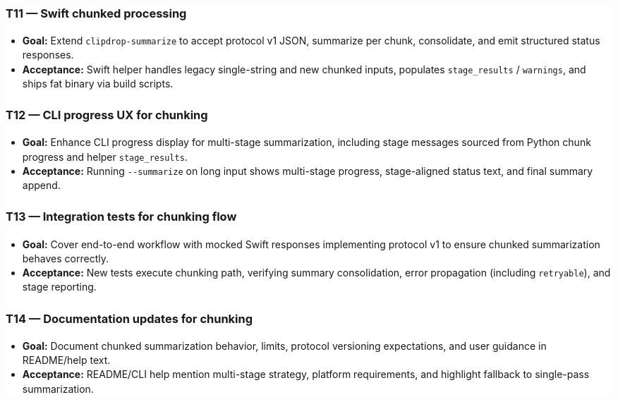 ### T11 — Swift chunked processing
- **Goal:** Extend `clipdrop-summarize` to accept protocol v1 JSON, summarize per chunk, consolidate, and emit structured status responses.
- **Acceptance:** Swift helper handles legacy single-string and new chunked inputs, populates `stage_results` / `warnings`, and ships fat binary via build scripts.

### T12 — CLI progress UX for chunking
- **Goal:** Enhance CLI progress display for multi-stage summarization, including stage messages sourced from Python chunk progress and helper `stage_results`.
- **Acceptance:** Running `--summarize` on long input shows multi-stage progress, stage-aligned status text, and final summary append.

### T13 — Integration tests for chunking flow
- **Goal:** Cover end-to-end workflow with mocked Swift responses implementing protocol v1 to ensure chunked summarization behaves correctly.
- **Acceptance:** New tests execute chunking path, verifying summary consolidation, error propagation (including `retryable`), and stage reporting.

### T14 — Documentation updates for chunking
- **Goal:** Document chunked summarization behavior, limits, protocol versioning expectations, and user guidance in README/help text.
- **Acceptance:** README/CLI help mention multi-stage strategy, platform requirements, and highlight fallback to single-pass summarization.
